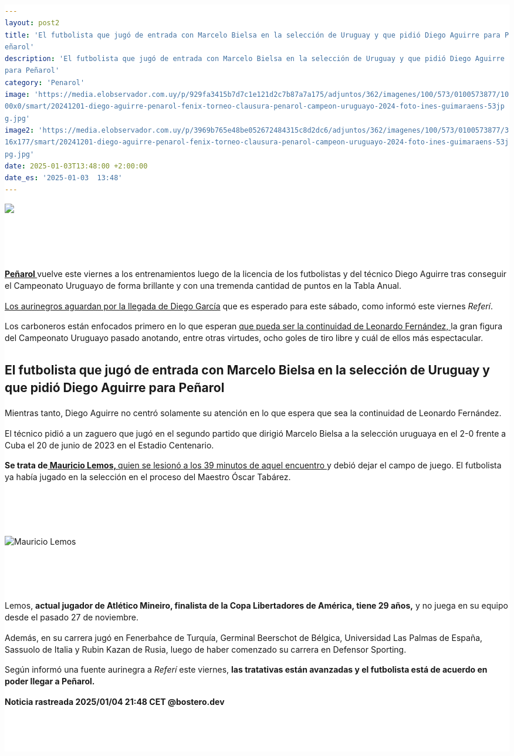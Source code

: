 ```yaml
---
layout: post2
title: 'El futbolista que jugó de entrada con Marcelo Bielsa en la selección de Uruguay y que pidió Diego Aguirre para Peñarol'
description: 'El futbolista que jugó de entrada con Marcelo Bielsa en la selección de Uruguay y que pidió Diego Aguirre para Peñarol'
category: 'Penarol'
image: 'https://media.elobservador.com.uy/p/929fa3415b7d7c1e121d2c7b87a7a175/adjuntos/362/imagenes/100/573/0100573877/1000x0/smart/20241201-diego-aguirre-penarol-fenix-torneo-clausura-penarol-campeon-uruguayo-2024-foto-ines-guimaraens-53jpg.jpg'
image2: 'https://media.elobservador.com.uy/p/3969b765e48be052672484315c8d2dc6/adjuntos/362/imagenes/100/573/0100573877/316x177/smart/20241201-diego-aguirre-penarol-fenix-torneo-clausura-penarol-campeon-uruguayo-2024-foto-ines-guimaraens-53jpg.jpg'
date: 2025-01-03T13:48:00 +2:00:00
date_es: '2025-01-03  13:48'
---
```


<html>
<img style='width: 100%' src='{{ page.image | prepend: base.url }}'><div style='height: 75px'></div>
<p><strong><a href="https://www.elobservador.com.uy/futbol/de-donde-saca-penarol-la-plata-pagar-leo-fernandez-ignacio-ruglio-lo-explico-y-dijo-cuanto-tiempo-seria-el-contrato-n5977764" rel="follow" target="_blank">Peñarol </a></strong> vuelve este viernes a los entrenamientos luego de la licencia de los futbolistas y del técnico Diego Aguirre tras conseguir el Campeonato Uruguayo de forma brillante y con una tremenda cantidad de puntos en la Tabla Anual.</p><p><a href="https://www.elobservador.com.uy/futbol/ignacio-ruglio-confirmo-la-llegada-diego-garcia-jugador-que-nacional-rechazo-una-denuncia-abuso-sexual-y-que-penarol-aprobo-su-comision-genero-n5977766" rel="follow" target="_blank">Los aurinegros aguardan por la llegada de Diego García</a> que es esperado para este sábado, como informó este viernes <em>Referí</em>.</p><p>Los carboneros están enfocados primero en lo que esperan <a href="https://www.elobservador.com.uy/futbol/de-donde-saca-penarol-la-plata-pagar-leo-fernandez-ignacio-ruglio-lo-explico-y-dijo-cuanto-tiempo-seria-el-contrato-n5977764" rel="follow" target="_blank"> que pueda ser la continuidad de Leonardo Fernández, </a>la gran figura del Campeonato Uruguayo pasado anotando, entre otras virtudes, ocho goles de tiro libre y cuál de ellos más espectacular.</p><h2>El futbolista que jugó de entrada con Marcelo Bielsa en la selección de Uruguay y que pidió Diego Aguirre para Peñarol</h2><p>Mientras tanto, Diego Aguirre no centró solamente su atención en lo que espera que sea la continuidad de Leonardo Fernández.</p><p> El técnico pidió a un zaguero que jugó en el segundo partido que dirigió Marcelo Bielsa a la selección uruguaya en el 2-0 frente a Cuba el 20 de junio de 2023 en el Estadio Centenario.</p><p><strong>Se trata de</strong><a href="https://www.elobservador.com.uy/nota/la-seleccion-uruguaya-brindo-detalles-sobre-la-lesion-de-mauricio-lemos-en-uruguay-ante-cuba-2023622125319" rel="follow" target="_blank"><strong> Mauricio Lemos, </strong>quien se lesionó a los 39 minutos de aquel encuentro </a> y debió dejar el campo de juego. El futbolista ya había jugado en la selección en el proceso del Maestro Óscar Tabárez.</p><div style='height: 75px;'></div><img alt="Mauricio Lemos" data-td-src-property="https://media.elobservador.com.uy/p/f3de72bb9bdb18f98bc161052bd6bcc9/adjuntos/362/imagenes/100/320/0100320791/1000x0/smart/mauricio-lemos.webp" height="undefined" id="340263-Libre-864867342_embed" src="https://media.elobservador.com.uy/p/f3de72bb9bdb18f98bc161052bd6bcc9/adjuntos/362/imagenes/100/320/0100320791/1000x0/smart/mauricio-lemos.webp" title="Mauricio Lemos" width="100%"/><div style='height: 75px;'></div><p>Lemos, <strong>actual jugador de Atlético Mineiro, finalista de la Copa Libertadores de América, tiene 29 años,</strong> y no juega en su equipo desde el pasado 27 de noviembre.</p><p>Además, en su carrera jugó en Fenerbahce de Turquía, Germinal Beerschot de Bélgica, Universidad Las Palmas de España, Sassuolo de Italia y Rubin Kazan de Rusia, luego de haber comenzado su carrera en Defensor Sporting.</p><p>Según informó una fuente aurinegra a <em>Referí </em>este viernes, <strong>las tratativas están avanzadas y el futbolista está de acuerdo en poder llegar a Peñarol.</strong></p><p style='font-size: 14px;color: #1a1a1a;'><strong>Noticia rastreada 2025/01/04 21:48 CET @bostero.dev</strong></p>
<div style='height: 60px;'></div>
</html>
